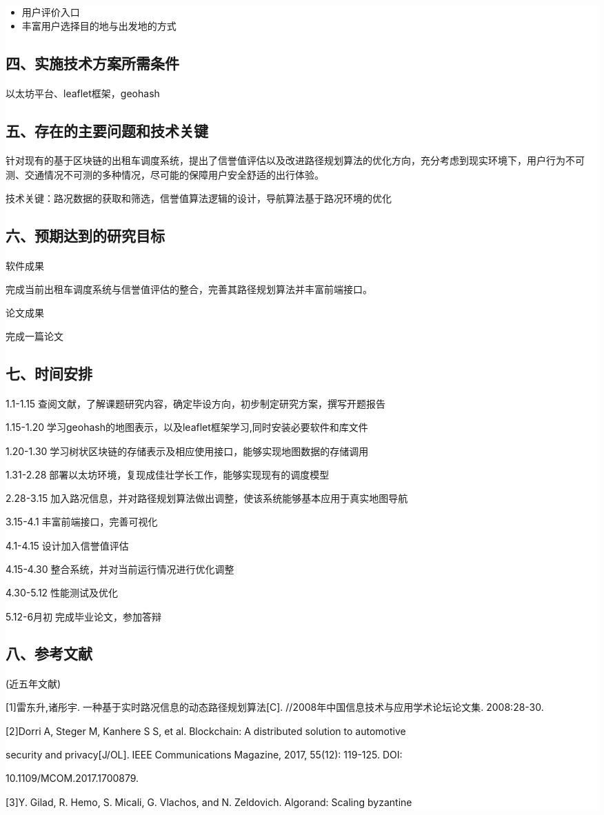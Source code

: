 - 用户评价入口
- 丰富用户选择目的地与出发地的方式

## 四、实施技术方案所需条件

以太坊平台、leaflet框架，geohash

## 五、存在的主要问题和技术关键

​	针对现有的基于区块链的出租车调度系统，提出了信誉值评估以及改进路径规划算法的优化方向，充分考虑到现实环境下，用户行为不可测、交通情况不可测的多种情况，尽可能的保障用户安全舒适的出行体验。

​	技术关键：路况数据的获取和筛选，信誉值算法逻辑的设计，导航算法基于路况环境的优化

## 六、预期达到的研究目标

软件成果

完成当前出租车调度系统与信誉值评估的整合，完善其路径规划算法并丰富前端接口。

论文成果

完成一篇论文

## 七、时间安排

1.1-1.15	查阅文献，了解课题研究内容，确定毕设方向，初步制定研究方案，撰写开题报告

1.15-1.20	学习geohash的地图表示，以及leaflet框架学习,同时安装必要软件和库文件

1.20-1.30	学习树状区块链的存储表示及相应使用接口，能够实现地图数据的存储调用

1.31-2.28	部署以太坊环境，复现成佳壮学长工作，能够实现现有的调度模型

2.28-3.15	加入路况信息，并对路径规划算法做出调整，使该系统能够基本应用于真实地图导航

3.15-4.1	丰富前端接口，完善可视化

4.1-4.15	设计加入信誉值评估

4.15-4.30	整合系统，并对当前运行情况进行优化调整

4.30-5.12	性能测试及优化

5.12-6月初	完成毕业论文，参加答辩

## 八、参考文献

(近五年文献)

[1]雷东升,诸彤宇. 一种基于实时路况信息的动态路径规划算法[C]. //2008年中国信息技术与应用学术论坛论文集. 2008:28-30.

[2]Dorri A, Steger M, Kanhere S S, et al. Blockchain: A distributed solution to automotive

security and privacy[J/OL]. IEEE Communications Magazine, 2017, 55(12): 119-125. DOI:

10.1109/MCOM.2017.1700879.

[3]Y. Gilad, R. Hemo, S. Micali, G. Vlachos, and N. Zeldovich. Algorand: Scaling byzantine
